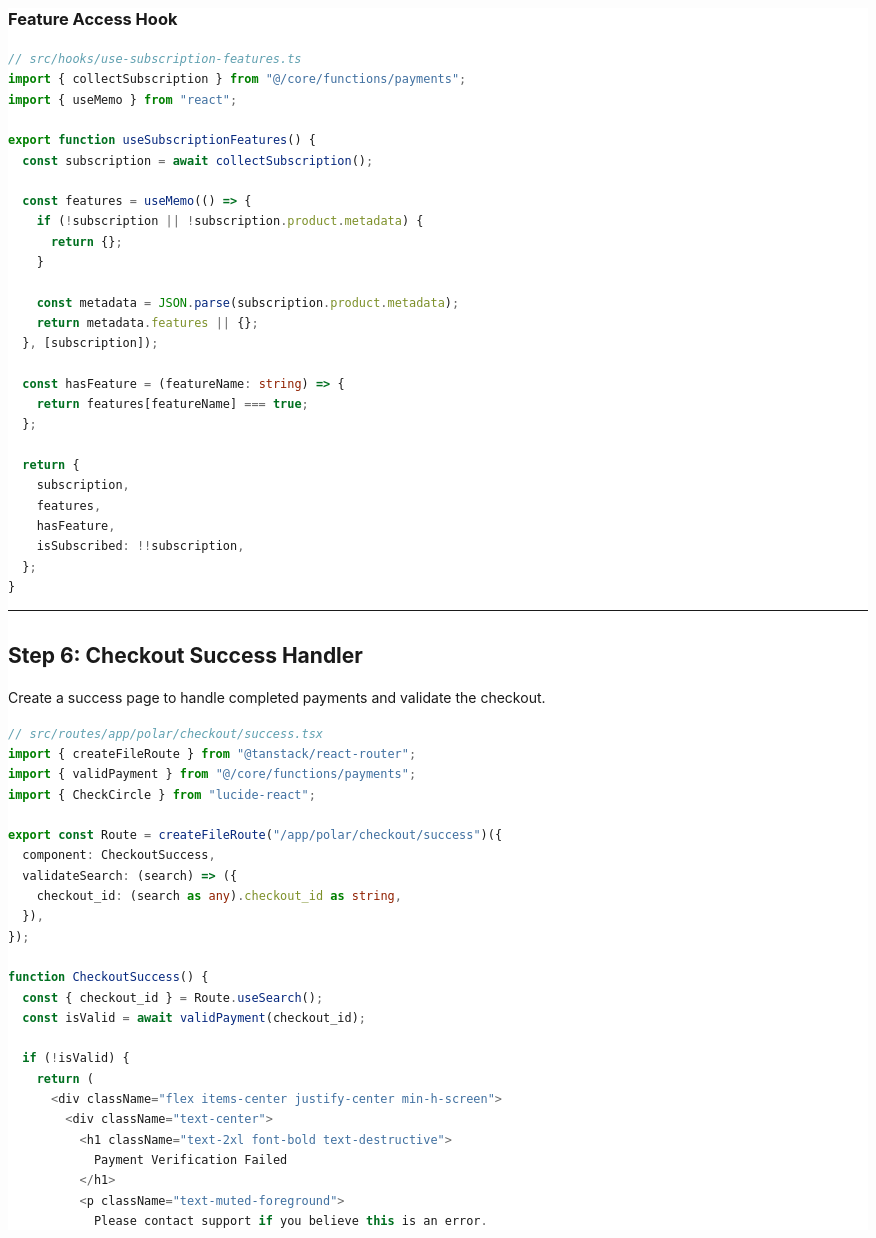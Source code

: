 ### Feature Access Hook

```typescript
// src/hooks/use-subscription-features.ts
import { collectSubscription } from "@/core/functions/payments";
import { useMemo } from "react";

export function useSubscriptionFeatures() {
  const subscription = await collectSubscription();

  const features = useMemo(() => {
    if (!subscription || !subscription.product.metadata) {
      return {};
    }

    const metadata = JSON.parse(subscription.product.metadata);
    return metadata.features || {};
  }, [subscription]);

  const hasFeature = (featureName: string) => {
    return features[featureName] === true;
  };

  return {
    subscription,
    features,
    hasFeature,
    isSubscribed: !!subscription,
  };
}
```

---

## Step 6: Checkout Success Handler

Create a success page to handle completed payments and validate the checkout.

```typescript
// src/routes/app/polar/checkout/success.tsx
import { createFileRoute } from "@tanstack/react-router";
import { validPayment } from "@/core/functions/payments";
import { CheckCircle } from "lucide-react";

export const Route = createFileRoute("/app/polar/checkout/success")({
  component: CheckoutSuccess,
  validateSearch: (search) => ({
    checkout_id: (search as any).checkout_id as string,
  }),
});

function CheckoutSuccess() {
  const { checkout_id } = Route.useSearch();
  const isValid = await validPayment(checkout_id);

  if (!isValid) {
    return (
      <div className="flex items-center justify-center min-h-screen">
        <div className="text-center">
          <h1 className="text-2xl font-bold text-destructive">
            Payment Verification Failed
          </h1>
          <p className="text-muted-foreground">
            Please contact support if you believe this is an error.
```